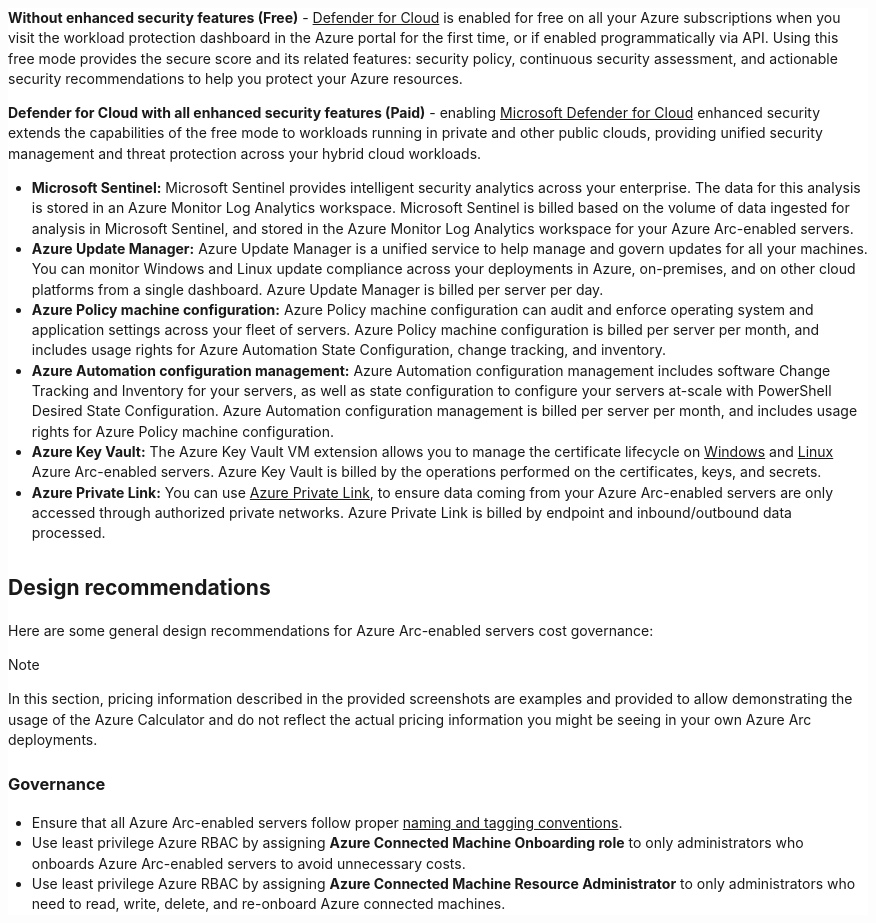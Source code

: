    **Without enhanced security features (Free)** - [Defender for Cloud](/azure/security-center/defender-for-cloud-introduction) is enabled for free on all your Azure subscriptions when you visit the workload protection dashboard in the Azure portal for the first time, or if enabled programmatically via API. Using this free mode provides the secure score and its related features: security policy, continuous security assessment, and actionable security recommendations to help you protect your Azure resources.

   **Defender for Cloud with all enhanced security features (Paid)** - enabling [Microsoft Defender for Cloud](/azure/security-center/azure-defender) enhanced security extends the capabilities of the free mode to workloads running in private and other public clouds, providing unified security management and threat protection across your hybrid cloud workloads.

- **Microsoft Sentinel:** Microsoft Sentinel provides intelligent security analytics across your enterprise. The data for this analysis is stored in an Azure Monitor Log Analytics workspace. Microsoft Sentinel is billed based on the volume of data ingested for analysis in Microsoft Sentinel, and stored in the Azure Monitor Log Analytics workspace for your Azure Arc-enabled servers.
- **Azure Update Manager:** Azure Update Manager is a unified service to help manage and govern updates for all your machines. You can monitor Windows and Linux update compliance across your deployments in Azure, on-premises, and on other cloud platforms from a single dashboard. Azure Update Manager is billed per server per day.
- **Azure Policy machine configuration:** Azure Policy machine configuration can audit and enforce operating system and application settings across your fleet of servers. Azure Policy machine configuration is billed per server per month, and includes usage rights for Azure Automation State Configuration, change tracking, and inventory.
- **Azure Automation configuration management:** Azure Automation configuration management includes software Change Tracking and Inventory for your servers, as well as state configuration to configure your servers at-scale with PowerShell Desired State Configuration. Azure Automation configuration management is billed per server per month, and includes usage rights for Azure Policy machine configuration.
- **Azure Key Vault:** The Azure Key Vault VM extension allows you to manage the certificate lifecycle on [Windows](/azure/virtual-machines/extensions/key-vault-windows) and [Linux](/azure/virtual-machines/extensions/key-vault-linux) Azure Arc-enabled servers. Azure Key Vault is billed by the operations performed on the certificates, keys, and secrets.
- **Azure Private Link:** You can use [Azure Private Link](/azure/azure-arc/servers/private-link-security), to ensure data coming from your Azure Arc-enabled servers are only accessed through authorized private networks. Azure Private Link is billed by endpoint and inbound/outbound data processed.

## Design recommendations

Here are some general design recommendations for Azure Arc-enabled servers cost governance:

> [!Note]
> In this section, pricing information described in the provided screenshots are examples and provided to allow demonstrating the usage of the Azure Calculator and do not reflect the actual pricing information you might be seeing in your own Azure Arc deployments.

### Governance

- Ensure that all Azure Arc-enabled servers follow proper [naming and tagging conventions](../../../ready/azure-best-practices/naming-and-tagging.md).
- Use least privilege Azure RBAC by assigning **Azure Connected Machine Onboarding role** to only administrators who onboards Azure Arc-enabled servers to avoid unnecessary costs.
- Use least privilege Azure RBAC by assigning **Azure Connected Machine Resource Administrator** to only administrators who need to read, write, delete, and re-onboard Azure connected machines.
